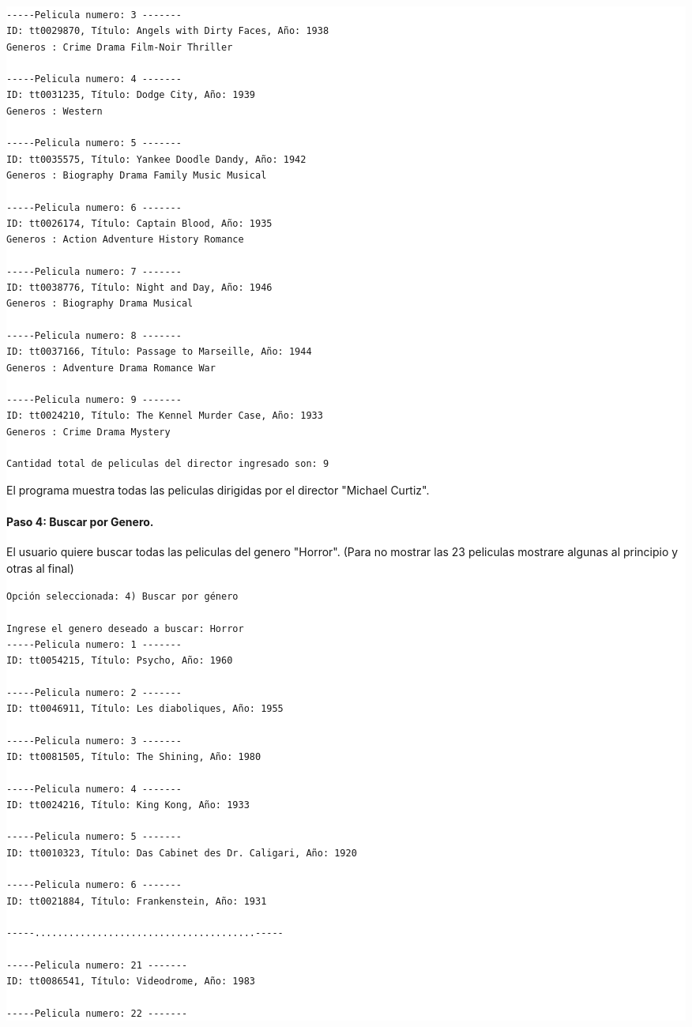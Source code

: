 ````
-----Pelicula numero: 3 -------
ID: tt0029870, Título: Angels with Dirty Faces, Año: 1938
Generos : Crime Drama Film-Noir Thriller

-----Pelicula numero: 4 -------
ID: tt0031235, Título: Dodge City, Año: 1939
Generos : Western

-----Pelicula numero: 5 -------
ID: tt0035575, Título: Yankee Doodle Dandy, Año: 1942
Generos : Biography Drama Family Music Musical

-----Pelicula numero: 6 -------
ID: tt0026174, Título: Captain Blood, Año: 1935
Generos : Action Adventure History Romance

-----Pelicula numero: 7 -------
ID: tt0038776, Título: Night and Day, Año: 1946
Generos : Biography Drama Musical

-----Pelicula numero: 8 -------
ID: tt0037166, Título: Passage to Marseille, Año: 1944
Generos : Adventure Drama Romance War

-----Pelicula numero: 9 -------
ID: tt0024210, Título: The Kennel Murder Case, Año: 1933
Generos : Crime Drama Mystery

Cantidad total de peliculas del director ingresado son: 9
````
El programa muestra todas las peliculas dirigidas por el director "Michael Curtiz".

#### Paso 4: Buscar por Genero.
El usuario quiere buscar todas las peliculas del genero "Horror". (Para no mostrar las 23 peliculas mostrare algunas al principio y otras al final)
````
Opción seleccionada: 4) Buscar por género

Ingrese el genero deseado a buscar: Horror
-----Pelicula numero: 1 -------
ID: tt0054215, Título: Psycho, Año: 1960

-----Pelicula numero: 2 -------
ID: tt0046911, Título: Les diaboliques, Año: 1955

-----Pelicula numero: 3 -------
ID: tt0081505, Título: The Shining, Año: 1980

-----Pelicula numero: 4 -------
ID: tt0024216, Título: King Kong, Año: 1933

-----Pelicula numero: 5 -------
ID: tt0010323, Título: Das Cabinet des Dr. Caligari, Año: 1920

-----Pelicula numero: 6 -------
ID: tt0021884, Título: Frankenstein, Año: 1931

-----.......................................-----

-----Pelicula numero: 21 -------
ID: tt0086541, Título: Videodrome, Año: 1983

-----Pelicula numero: 22 -------
````